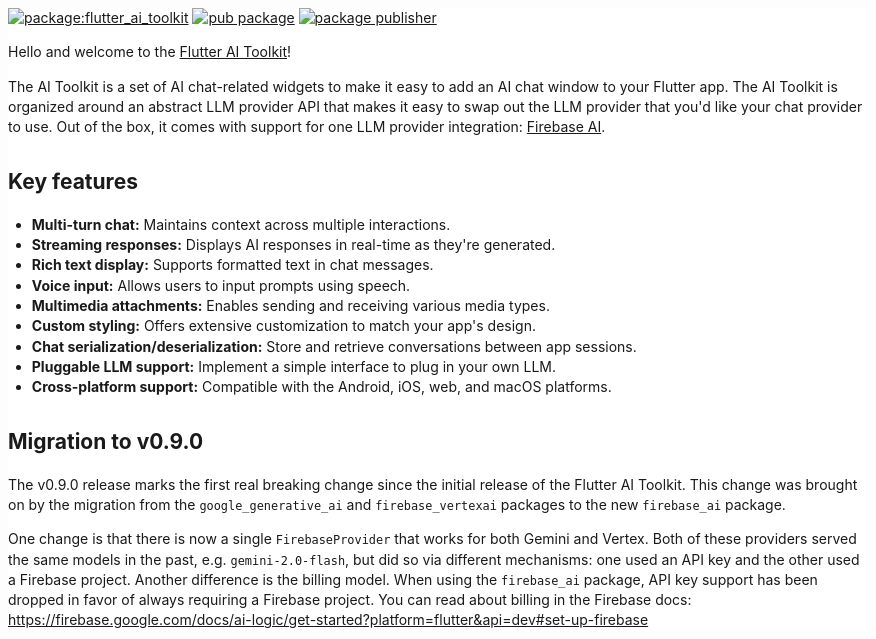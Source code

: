 [![package:flutter_ai_toolkit](https://github.com/flutter/ai/actions/workflows/flutter.yml/badge.svg)](https://github.com/flutter/ai/actions/workflows/flutter.yml)
[![pub package](https://img.shields.io/pub/v/flutter_ai_toolkit.svg)](https://pub.dev/packages/flutter_ai_toolkit)
[![package publisher](https://img.shields.io/pub/publisher/flutter_ai_toolkit.svg)](https://pub.dev/packages/flutter_ai_toolkit/publisher)

Hello and welcome to the [Flutter AI Toolkit][]!

The AI Toolkit is a set of AI chat-related widgets to make it easy to add an AI
chat window to your Flutter app. The AI Toolkit is organized around an abstract
LLM provider API that makes it easy to swap out the LLM provider that you'd like
your chat provider to use. Out of the box, it comes with support for one LLM
provider integration: [Firebase AI][].

[Flutter AI Toolkit]: https://docs.flutter.dev/ai-toolkit
[Firebase AI]: https://firebase.google.com/docs/vertex-ai

## Key features

* **Multi-turn chat:**
  Maintains context across multiple interactions.
* **Streaming responses:**
  Displays AI responses in real-time as they're generated.
* **Rich text display:**
  Supports formatted text in chat messages.
* **Voice input:**
  Allows users to input prompts using speech.
* **Multimedia attachments:**
  Enables sending and receiving various media types.
* **Custom styling:**
  Offers extensive customization to match your app's design.
* **Chat serialization/deserialization:**
  Store and retrieve conversations between app sessions.
* **Pluggable LLM support:**
  Implement a simple interface to plug in your own LLM.
* **Cross-platform support:**
  Compatible with the Android, iOS, web, and macOS platforms.

## Migration to v0.9.0

The v0.9.0 release marks the first real breaking change since the initial
release of the Flutter AI Toolkit. This change was brought on by the migration
from the `google_generative_ai` and `firebase_vertexai` packages to the new
`firebase_ai` package.

One change is that there is now a single `FirebaseProvider` that works for both
Gemini and Vertex. Both of these providers served the same models in the past,
e.g. `gemini-2.0-flash`, but did so via different mechanisms: one used an API
key and the other used a Firebase project. Another difference is the billing
model. When using the `firebase_ai` package, API key support has been dropped in
favor of always requiring a Firebase project. You can read about billing in the
Firebase docs: https://firebase.google.com/docs/ai-logic/get-started?platform=flutter&api=dev#set-up-firebase


[firebase-models]: https://firebase.google.com/docs/ai-logic/models#available-model-names
[`vertex.dart` sample]: https://github.com/flutter/ai/blob/main/example/lib/vertex/vertex.dart
[record-setup]: https://pub.dev/packages/record#setup-permissions-and-others
[file-setup]: https://pub.dev/packages/file_selector#usage
[image-setup]: https://pub.dev/packages/image_picker#installation
[example apps]: https://github.com/flutter/ai/tree/main/example/lib
[log issues and feature requests]: https://github.com/flutter/ai/issues
[code you'd like to contribute]: https://github.com/flutter/ai/pulls